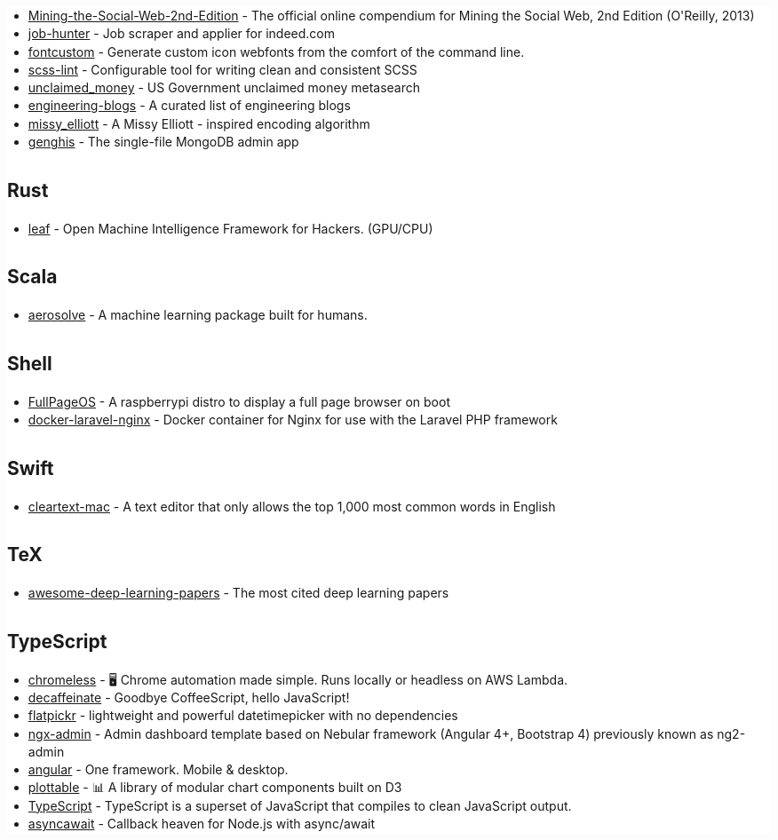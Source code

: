 - [Mining-the-Social-Web-2nd-Edition](https://github.com/ptwobrussell/Mining-the-Social-Web-2nd-Edition) - The official online compendium for Mining the Social Web, 2nd Edition (O'Reilly, 2013)
- [job-hunter](https://github.com/jmopr/job-hunter) - Job scraper and applier for indeed.com
- [fontcustom](https://github.com/FontCustom/fontcustom) - Generate custom icon webfonts from the comfort of the command line.
- [scss-lint](https://github.com/brigade/scss-lint) - Configurable tool for writing clean and consistent SCSS
- [unclaimed_money](https://github.com/GSA/unclaimed_money) - US Government unclaimed money metasearch
- [engineering-blogs](https://github.com/kilimchoi/engineering-blogs) - A curated list of engineering blogs
- [missy_elliott](https://github.com/tom-lord/missy_elliott) - A Missy Elliott - inspired encoding algorithm
- [genghis](https://github.com/bobthecow/genghis) - The single-file MongoDB admin app

## Rust 

- [leaf](https://github.com/autumnai/leaf) - Open Machine Intelligence Framework for Hackers. (GPU/CPU)

## Scala 

- [aerosolve](https://github.com/airbnb/aerosolve) - A machine learning package built for humans.

## Shell 

- [FullPageOS](https://github.com/guysoft/FullPageOS) - A raspberrypi distro to display a full page browser on boot
- [docker-laravel-nginx](https://github.com/dylanlindgren/docker-laravel-nginx) - Docker container for Nginx for use with the Laravel PHP framework

## Swift 

- [cleartext-mac](https://github.com/mortenjust/cleartext-mac) - A text editor that only allows the top 1,000 most common words in English

## TeX 

- [awesome-deep-learning-papers](https://github.com/terryum/awesome-deep-learning-papers) - The most cited deep learning papers

## TypeScript 

- [chromeless](https://github.com/graphcool/chromeless) - 🖥  Chrome automation made simple. Runs locally or headless on AWS Lambda.
- [decaffeinate](https://github.com/decaffeinate/decaffeinate) - Goodbye CoffeeScript, hello JavaScript!
- [flatpickr](https://github.com/chmln/flatpickr) - lightweight and powerful datetimepicker with no dependencies
- [ngx-admin](https://github.com/akveo/ngx-admin) - Admin dashboard template based on Nebular framework (Angular 4+, Bootstrap 4) previously known as ng2-admin
- [angular](https://github.com/angular/angular) - One framework. Mobile & desktop.
- [plottable](https://github.com/palantir/plottable) - :bar_chart: A library of modular chart components built on D3
- [TypeScript](https://github.com/Microsoft/TypeScript) - TypeScript is a superset of JavaScript that compiles to clean JavaScript output.
- [asyncawait](https://github.com/yortus/asyncawait) - Callback heaven for Node.js with async/await
